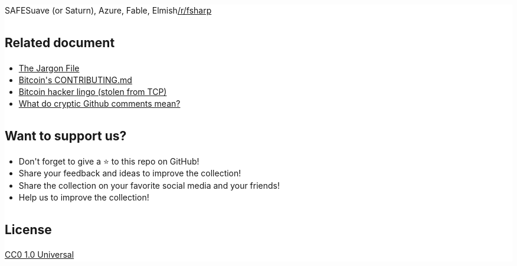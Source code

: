 <tr ><td class="abbreviation-td td_text">SAFE</td><td class="definition-td td_text">Suave (or Saturn), Azure, Fable, Elmish</td><td class="example-td td_text"><a href="https://www.reddit.com/r/fsharp/comments/r1fw4r/is_there_any_eta_on_safe_stack_supporting_net_6/">/r/fsharp</a></td></tr></tbody></table>



## Related document

- [The Jargon File](http://www.catb.org/jargon/html/index.html)
- [Bitcoin's CONTRIBUTING.md](https://github.com/bitcoin/bitcoin/blob/master/CONTRIBUTING.md#peer-review)
- [Bitcoin hacker lingo (stolen from TCP)](https://nitter.vxempire.xyz/jgarzik/status/601815506291531776)
- [What do cryptic Github comments mean?](https://www.freecodecamp.org/news/what-do-cryptic-github-comments-mean-9c1912bcc0a4/)

## Want to support us?

* Don't forget to give a ⭐ to this repo on GitHub!
* Share your feedback and ideas to improve the collection!
* Share the collection on your favorite social media and your friends!
* Help us to improve the collection!

## License

[CC0 1.0 Universal](./LICENSE)
